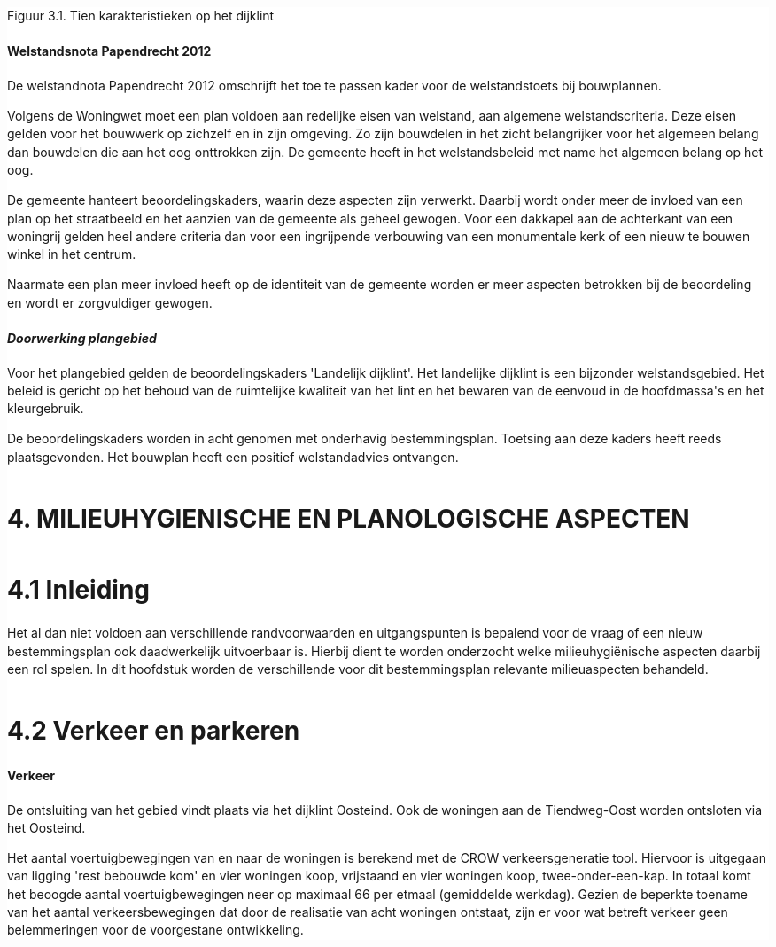 Figuur 3.1. Tien karakteristieken op het dijklint

#### **Welstandsnota Papendrecht 2012**

De welstandnota Papendrecht 2012 omschrijft het toe te passen kader voor de welstandstoets bij bouwplannen.

Volgens de Woningwet moet een plan voldoen aan redelijke eisen van welstand, aan algemene welstandscriteria. Deze eisen gelden voor het bouwwerk op zichzelf en in zijn omgeving. Zo zijn bouwdelen in het zicht belangrijker voor het algemeen belang dan bouwdelen die aan het oog onttrokken zijn. De gemeente heeft in het welstandsbeleid met name het algemeen belang op het oog.

De gemeente hanteert beoordelingskaders, waarin deze aspecten zijn verwerkt. Daarbij wordt onder meer de invloed van een plan op het straatbeeld en het aanzien van de gemeente als geheel gewogen. Voor een dakkapel aan de achterkant van een woningrij gelden heel andere criteria dan voor een ingrijpende verbouwing van een monumentale kerk of een nieuw te bouwen winkel in het centrum.

Naarmate een plan meer invloed heeft op de identiteit van de gemeente worden er meer aspecten betrokken bij de beoordeling en wordt er zorgvuldiger gewogen.

#### *Doorwerking plangebied*

Voor het plangebied gelden de beoordelingskaders 'Landelijk dijklint'. Het landelijke dijklint is een bijzonder welstandsgebied. Het beleid is gericht op het behoud van de ruimtelijke kwaliteit van het lint en het bewaren van de eenvoud in de hoofdmassa's en het kleurgebruik.

De beoordelingskaders worden in acht genomen met onderhavig bestemmingsplan. Toetsing aan deze kaders heeft reeds plaatsgevonden. Het bouwplan heeft een positief welstandadvies ontvangen.

# **4. MILIEUHYGIENISCHE EN PLANOLOGISCHE ASPECTEN**

# **4.1 Inleiding**

Het al dan niet voldoen aan verschillende randvoorwaarden en uitgangspunten is bepalend voor de vraag of een nieuw bestemmingsplan ook daadwerkelijk uitvoerbaar is. Hierbij dient te worden onderzocht welke milieuhygiënische aspecten daarbij een rol spelen. In dit hoofdstuk worden de verschillende voor dit bestemmingsplan relevante milieuaspecten behandeld.

# **4.2 Verkeer en parkeren**

#### **Verkeer**

De ontsluiting van het gebied vindt plaats via het dijklint Oosteind. Ook de woningen aan de Tiendweg-Oost worden ontsloten via het Oosteind.

Het aantal voertuigbewegingen van en naar de woningen is berekend met de CROW verkeersgeneratie tool. Hiervoor is uitgegaan van ligging 'rest bebouwde kom' en vier woningen koop, vrijstaand en vier woningen koop, twee-onder-een-kap. In totaal komt het beoogde aantal voertuigbewegingen neer op maximaal 66 per etmaal (gemiddelde werkdag). Gezien de beperkte toename van het aantal verkeersbewegingen dat door de realisatie van acht woningen ontstaat, zijn er voor wat betreft verkeer geen belemmeringen voor de voorgestane ontwikkeling.
